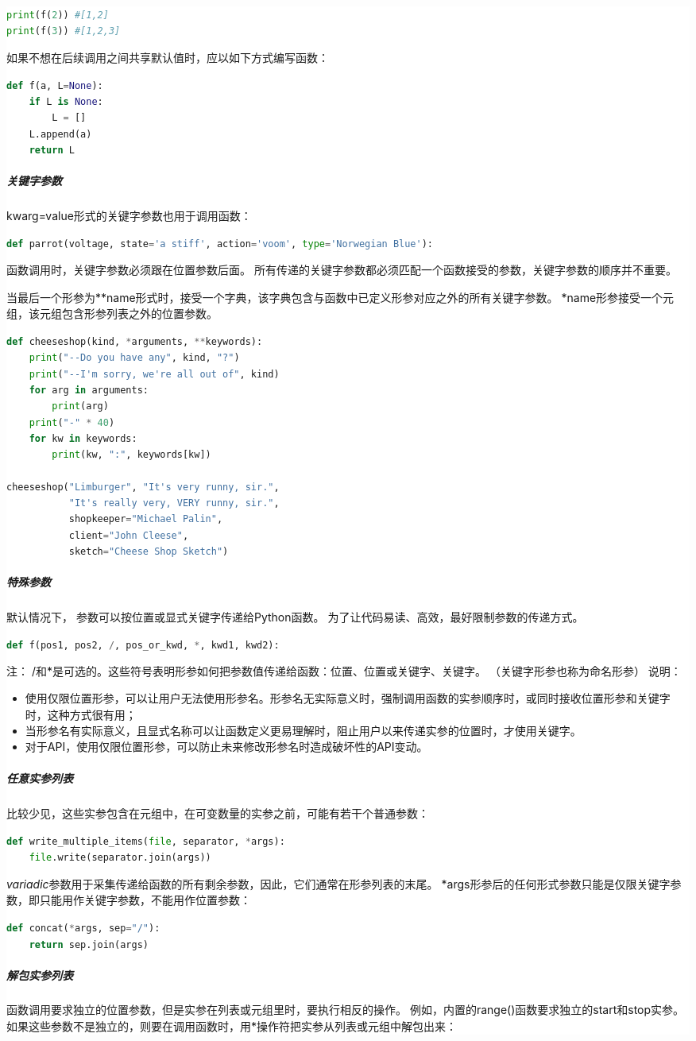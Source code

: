 ```python
print(f(2)) #[1,2]
print(f(3)) #[1,2,3]
```
如果不想在后续调用之间共享默认值时，应以如下方式编写函数：
```python
def f(a, L=None):
	if L is None:
		L = []
	L.append(a)
	return L
```
##### 关键字参数
kwarg=value形式的关键字参数也用于调用函数：
```python
def parrot(voltage, state='a stiff', action='voom', type='Norwegian Blue'):
```
函数调用时，关键字参数必须跟在位置参数后面。
所有传递的关键字参数都必须匹配一个函数接受的参数，关键字参数的顺序并不重要。

当最后一个形参为\*\*name形式时，接受一个字典，该字典包含与函数中已定义形参对应之外的所有关键字参数。
\*name形参接受一个元组，该元组包含形参列表之外的位置参数。
```python
def cheeseshop(kind, *arguments, **keywords):
	print("--Do you have any", kind, "?")
	print("--I'm sorry, we're all out of", kind)
	for arg in arguments:
		print(arg)
	print("-" * 40)
	for kw in keywords:
		print(kw, ":", keywords[kw])

cheeseshop("Limburger", "It's very runny, sir.",
		   "It's really very, VERY runny, sir.",
		   shopkeeper="Michael Palin",
		   client="John Cleese",
		   sketch="Cheese Shop Sketch")
```
##### 特殊参数
默认情况下， 参数可以按位置或显式关键字传递给Python函数。
为了让代码易读、高效，最好限制参数的传递方式。
```python
def f(pos1, pos2, /, pos_or_kwd, *, kwd1, kwd2):
```
注： /和\*是可选的。这些符号表明形参如何把参数值传递给函数：位置、位置或关键字、关键字。 （关键字形参也称为命名形参）
说明：
- 使用仅限位置形参，可以让用户无法使用形参名。形参名无实际意义时，强制调用函数的实参顺序时，或同时接收位置形参和关键字时，这种方式很有用；
- 当形参名有实际意义，且显式名称可以让函数定义更易理解时，阻止用户以来传递实参的位置时，才使用关键字。
- 对于API，使用仅限位置形参，可以防止未来修改形参名时造成破坏性的API变动。

##### 任意实参列表
比较少见，这些实参包含在元组中，在可变数量的实参之前，可能有若干个普通参数：
```python
def write_multiple_items(file, separator, *args):
	file.write(separator.join(args))
```
*variadic*参数用于采集传递给函数的所有剩余参数，因此，它们通常在形参列表的末尾。
\*args形参后的任何形式参数只能是仅限关键字参数，即只能用作关键字参数，不能用作位置参数：
```python
def concat(*args, sep="/"):
	return sep.join(args)
```
##### 解包实参列表
函数调用要求独立的位置参数，但是实参在列表或元组里时，要执行相反的操作。
例如，内置的range()函数要求独立的start和stop实参。如果这些参数不是独立的，则要在调用函数时，用\*操作符把实参从列表或元组中解包出来：
```python
```